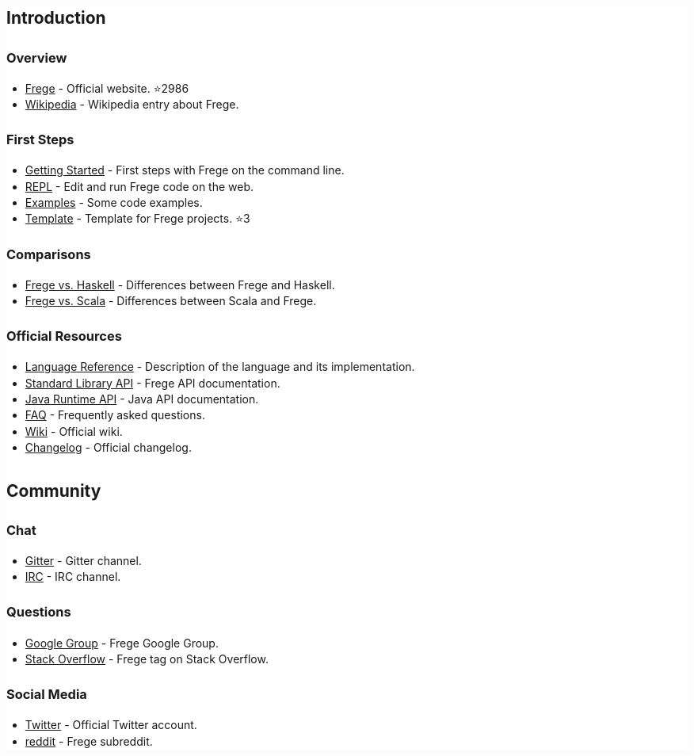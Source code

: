 

## Introduction

### Overview

- [Frege](https://github.com/Frege/frege) - Official website. :star:2986
- [Wikipedia](https://en.wikipedia.org/wiki/Frege_(programming_language)) - Wikipedia entry about Frege.

### First Steps

- [Getting Started](https://github.com/Frege/frege/wiki/Getting-Started) - First steps with Frege on the command line.
- [REPL](http://try.frege-lang.org/) - Edit and run Frege code on the web.
- [Examples](https://github.com/Frege/frege/tree/master/examples) - Some code examples.
- [Template](https://github.com/tfausak/fregexample) - Template for Frege projects. :star:3

### Comparisons

- [Frege vs. Haskell](https://github.com/Frege/frege/wiki/Differences-between-Frege-and-Haskell) - Differences between Frege and Haskell.
- [Frege vs. Scala](https://stackoverflow.com/questions/17905322/what-are-the-main-differences-between-scala-and-frege-in-programming-paradigms) - Differences between Scala and Frege.

### Official Resources

- [Language Reference](http://www.frege-lang.org/doc/Language.pdf) - Description of the language and its implementation.
- [Standard Library API](http://www.frege-lang.org/doc/fregedoc.html) - Frege API documentation.
- [Java Runtime API](http://www.frege-lang.org/doc/index.html) - Java API documentation.
- [FAQ](https://github.com/Frege/frege/wiki/Frequently-Asked-Questions) - Frequently asked questions.
- [Wiki](https://github.com/Frege/frege/wiki) - Official wiki.
- [Changelog](https://github.com/Frege/frege/wiki/New-or-Changed-Features) - Official changelog.

## Community

### Chat

- [Gitter](https://gitter.im/Frege/frege) - Gitter channel.
- [IRC](https://webchat.freenode.net/?channels=%23frege) - IRC channel.

### Questions

- [Google Group](https://groups.google.com/forum/#!forum/frege-programming-language) - Frege Google Group.
- [Stack Overflow](https://stackoverflow.com/questions/tagged/frege) - Frege tag on Stack Overflow.

### Social Media

- [Twitter](https://twitter.com/fregelang) - Official Twitter account.
- [reddit](https://www.reddit.com/r/frege) - Frege subreddit.
